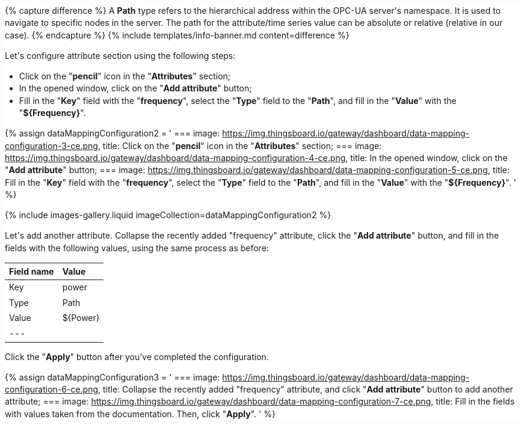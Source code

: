 {% capture difference %}
A **Path** type refers to the hierarchical address within the OPC-UA server's namespace. It is used to navigate to specific nodes in the server. The path for the attribute/time series value can be absolute or relative (relative in our case).
{% endcapture %}
{% include templates/info-banner.md content=difference %}

Let&#39;s configure attribute section using the following steps:

- Click on the "**pencil**" icon in the "**Attributes**" section;
- In the opened window, click on the "**Add attribute**" button;
- Fill in the "**Key**" field with the "**frequency**", select the "**Type**" field to the "**Path**", and fill in the "**Value**" with the "**${Frequency}**".

{% assign dataMappingConfiguration2 = '
    ===
        image: https://img.thingsboard.io/gateway/dashboard/data-mapping-configuration-3-ce.png,
        title: Click on the "**pencil**" icon in the "**Attributes**" section;
    ===
        image: https://img.thingsboard.io/gateway/dashboard/data-mapping-configuration-4-ce.png,
        title: In the opened window, click on the "**Add attribute**" button;
    ===
        image: https://img.thingsboard.io/gateway/dashboard/data-mapping-configuration-5-ce.png,
        title: Fill in the "**Key**" field with the "**frequency**", select the "**Type**" field to the "**Path**", and fill in the "**Value**" with the "**${Frequency}**".
'
%}

{% include images-gallery.liquid imageCollection=dataMappingConfiguration2 %}

Let&#39;s add another attribute. Collapse the recently added "frequency" attribute, click the "**Add attribute**" button, and fill in the fields with the following values, using the same process as before:

| **Field name** | **Value** |
|:---------------|:----------|
| Key            | power     |
| Type           | Path      |
| Value          | ${Power}  |
| ---            |           |

Click the "**Apply**" button after you&#39;ve completed the configuration.

{% assign dataMappingConfiguration3 = '
    ===
        image: https://img.thingsboard.io/gateway/dashboard/data-mapping-configuration-6-ce.png,
        title: Collapse the recently added "frequency" attribute, and click "**Add attribute**" button to add another attribute;
    ===
        image: https://img.thingsboard.io/gateway/dashboard/data-mapping-configuration-7-ce.png,
        title: Fill in the fields with values taken from the documentation. Then, click "**Apply**".
'
%}
